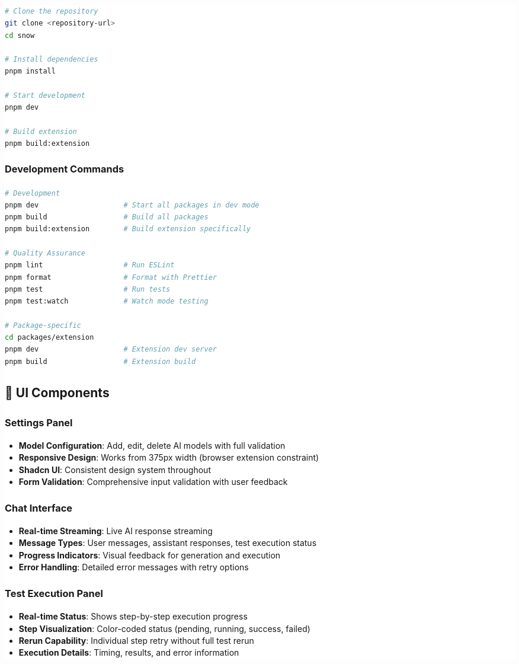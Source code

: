 ```bash
# Clone the repository
git clone <repository-url>
cd snow

# Install dependencies
pnpm install

# Start development
pnpm dev

# Build extension
pnpm build:extension
```

### Development Commands

```bash
# Development
pnpm dev                    # Start all packages in dev mode
pnpm build                  # Build all packages
pnpm build:extension        # Build extension specifically

# Quality Assurance
pnpm lint                   # Run ESLint
pnpm format                 # Format with Prettier
pnpm test                   # Run tests
pnpm test:watch             # Watch mode testing

# Package-specific
cd packages/extension
pnpm dev                    # Extension dev server
pnpm build                  # Extension build
```

## 🎨 UI Components

### Settings Panel
- **Model Configuration**: Add, edit, delete AI models with full validation
- **Responsive Design**: Works from 375px width (browser extension constraint)
- **Shadcn UI**: Consistent design system throughout
- **Form Validation**: Comprehensive input validation with user feedback

### Chat Interface
- **Real-time Streaming**: Live AI response streaming
- **Message Types**: User messages, assistant responses, test execution status
- **Progress Indicators**: Visual feedback for generation and execution
- **Error Handling**: Detailed error messages with retry options

### Test Execution Panel
- **Real-time Status**: Shows step-by-step execution progress
- **Step Visualization**: Color-coded status (pending, running, success, failed)
- **Rerun Capability**: Individual step retry without full test rerun
- **Execution Details**: Timing, results, and error information

